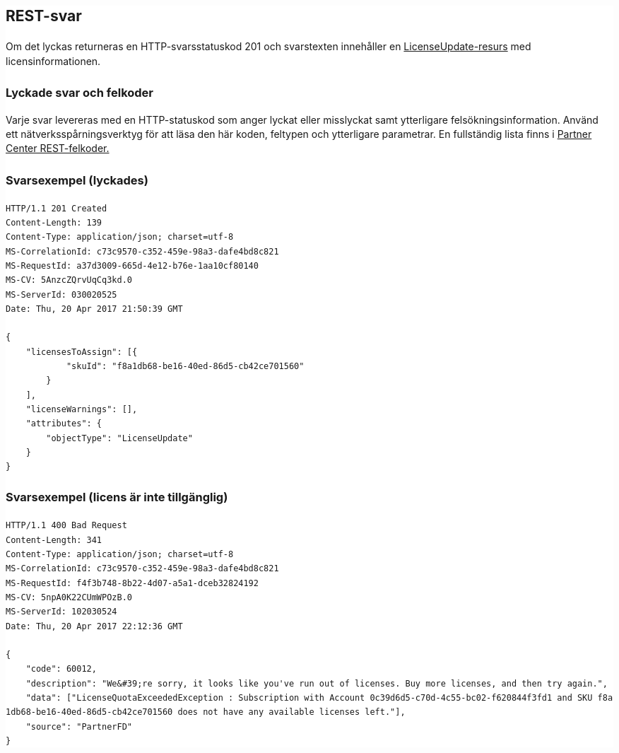 ## <a name="rest-response"></a>REST-svar

Om det lyckas returneras en HTTP-svarsstatuskod 201 och svarstexten innehåller en [LicenseUpdate-resurs](license-resources.md#licenseupdate) med licensinformationen.

### <a name="response-success-and-error-codes"></a>Lyckade svar och felkoder

Varje svar levereras med en HTTP-statuskod som anger lyckat eller misslyckat samt ytterligare felsökningsinformation. Använd ett nätverksspårningsverktyg för att läsa den här koden, feltypen och ytterligare parametrar. En fullständig lista finns i [Partner Center REST-felkoder.](error-codes.md)

### <a name="response-example-success"></a>Svarsexempel (lyckades)

```http
HTTP/1.1 201 Created
Content-Length: 139
Content-Type: application/json; charset=utf-8
MS-CorrelationId: c73c9570-c352-459e-98a3-dafe4bd8c821
MS-RequestId: a37d3009-665d-4e12-b76e-1aa10cf80140
MS-CV: 5AnzcZQrvUqCq3kd.0
MS-ServerId: 030020525
Date: Thu, 20 Apr 2017 21:50:39 GMT

{
    "licensesToAssign": [{
            "skuId": "f8a1db68-be16-40ed-86d5-cb42ce701560"
        }
    ],
    "licenseWarnings": [],
    "attributes": {
        "objectType": "LicenseUpdate"
    }
}
```

### <a name="response-example-license-isnt-available"></a>Svarsexempel (licens är inte tillgänglig)

```http
HTTP/1.1 400 Bad Request
Content-Length: 341
Content-Type: application/json; charset=utf-8
MS-CorrelationId: c73c9570-c352-459e-98a3-dafe4bd8c821
MS-RequestId: f4f3b748-8b22-4d07-a5a1-dceb32824192
MS-CV: 5npA0K22CUmWPOzB.0
MS-ServerId: 102030524
Date: Thu, 20 Apr 2017 22:12:36 GMT

{
    "code": 60012,
    "description": "We&#39;re sorry, it looks like you've run out of licenses. Buy more licenses, and then try again.",
    "data": ["LicenseQuotaExceededException : Subscription with Account 0c39d6d5-c70d-4c55-bc02-f620844f3fd1 and SKU f8a1db68-be16-40ed-86d5-cb42ce701560 does not have any available licenses left."],
    "source": "PartnerFD"
}
```
